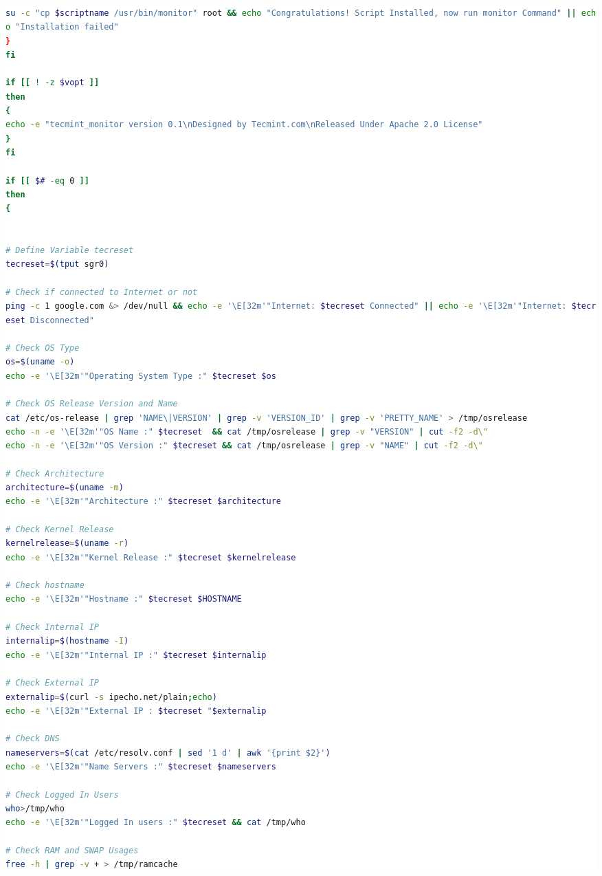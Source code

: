 ```bash wrap=false title='monitor.sh'
su -c "cp $scriptname /usr/bin/monitor" root && echo "Congratulations! Script Installed, now run monitor Command" || echo "Installation failed"
}
fi

if [[ ! -z $vopt ]]
then
{
echo -e "tecmint_monitor version 0.1\nDesigned by Tecmint.com\nReleased Under Apache 2.0 License"
}
fi

if [[ $# -eq 0 ]]
then
{


# Define Variable tecreset
tecreset=$(tput sgr0)

# Check if connected to Internet or not
ping -c 1 google.com &> /dev/null && echo -e '\E[32m'"Internet: $tecreset Connected" || echo -e '\E[32m'"Internet: $tecreset Disconnected"

# Check OS Type
os=$(uname -o)
echo -e '\E[32m'"Operating System Type :" $tecreset $os

# Check OS Release Version and Name
cat /etc/os-release | grep 'NAME\|VERSION' | grep -v 'VERSION_ID' | grep -v 'PRETTY_NAME' > /tmp/osrelease
echo -n -e '\E[32m'"OS Name :" $tecreset  && cat /tmp/osrelease | grep -v "VERSION" | cut -f2 -d\"
echo -n -e '\E[32m'"OS Version :" $tecreset && cat /tmp/osrelease | grep -v "NAME" | cut -f2 -d\"

# Check Architecture
architecture=$(uname -m)
echo -e '\E[32m'"Architecture :" $tecreset $architecture

# Check Kernel Release
kernelrelease=$(uname -r)
echo -e '\E[32m'"Kernel Release :" $tecreset $kernelrelease

# Check hostname
echo -e '\E[32m'"Hostname :" $tecreset $HOSTNAME

# Check Internal IP
internalip=$(hostname -I)
echo -e '\E[32m'"Internal IP :" $tecreset $internalip

# Check External IP
externalip=$(curl -s ipecho.net/plain;echo)
echo -e '\E[32m'"External IP : $tecreset "$externalip

# Check DNS
nameservers=$(cat /etc/resolv.conf | sed '1 d' | awk '{print $2}')
echo -e '\E[32m'"Name Servers :" $tecreset $nameservers 

# Check Logged In Users
who>/tmp/who
echo -e '\E[32m'"Logged In users :" $tecreset && cat /tmp/who 

# Check RAM and SWAP Usages
free -h | grep -v + > /tmp/ramcache
```